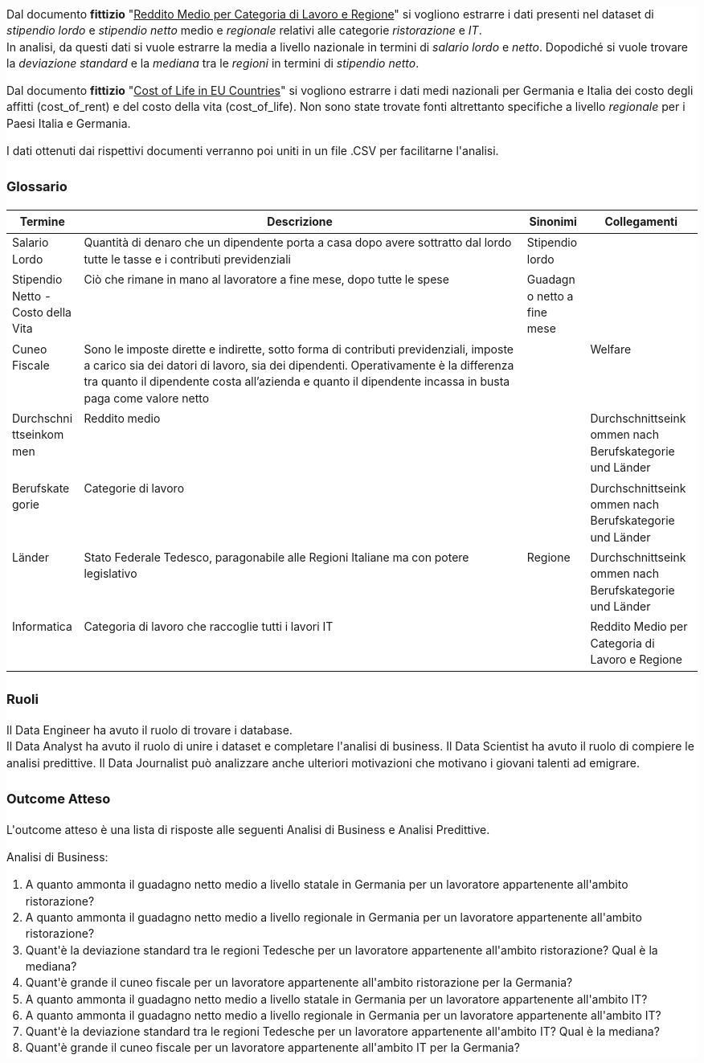 Dal documento **fittizio** "[Reddito Medio per Categoria di Lavoro e Regione](https://github.com/stefanogrillo/Data-Analyst---Epicode/blob/d10a4b36408c4fe77b4797f43eceb3193f08f911/1.4%20Produzione%20Dati%20Open/Reddito_Medio_per_Categoria_di_Lavoro_e_Regione.json)" si vogliono estrarre i dati presenti nel dataset di _stipendio lordo_ e _stipendio netto_ medio e _regionale_ relativi alle categorie _ristorazione_ e _IT_. <br>
In analisi, da questi dati si vuole estrarre la media a livello nazionale in termini di _salario lordo_ e _netto_. Dopodiché si vuole trovare la _deviazione standard_ e la _mediana_ tra le _regioni_ in termini di _stipendio netto_.

Dal documento **fittizio** "[Cost of Life in EU Countries](https://github.com/stefanogrillo/Data-Analyst---Epicode/blob/2bbc192119981287060175f06206d463025e1a1a/1.4%20Produzione%20Dati%20Open/Cost_of_Life_in_EU_Countries.csv)" si vogliono estrarre i dati medi nazionali per Germania e Italia dei costo degli affitti (cost_of_rent) e del costo della vita (cost_of_life). Non sono state trovate fonti altrettanto specifiche a livello _regionale_ per i Paesi Italia e Germania.

I dati ottenuti dai rispettivi documenti verranno poi uniti in un file .CSV per facilitarne l'analisi.

### Glossario
| Termine | Descrizione | Sinonimi | Collegamenti|
| --- | --- | --- | --- |
| Salario Lordo | Quantità di denaro che un dipendente porta a casa dopo avere sottratto dal lordo tutte le tasse e i contributi previdenziali | Stipendio lordo||
| Stipendio Netto - Costo della Vita | Ciò che rimane in mano al lavoratore a fine mese, dopo tutte le spese | Guadagno netto a fine mese | |
| Cuneo Fiscale | Sono le imposte dirette e indirette, sotto forma di contributi previdenziali, imposte a carico sia dei datori di lavoro, sia dei dipendenti. Operativamente è la differenza tra quanto il dipendente costa all’azienda e quanto il dipendente incassa in busta paga come valore netto | | Welfare |
| Durchschnittseinkommen | Reddito medio | | Durchschnittseinkommen nach Berufskategorie und Länder |
| Berufskategorie | Categorie di lavoro | | Durchschnittseinkommen nach Berufskategorie und Länder |
| Länder | Stato Federale Tedesco, paragonabile alle Regioni Italiane ma con potere legislativo | Regione | Durchschnittseinkommen nach Berufskategorie und Länder |
| Informatica | Categoria di lavoro che raccoglie tutti i lavori IT || Reddito Medio per Categoria di Lavoro e Regione |

### Ruoli
Il Data Engineer ha avuto il ruolo di trovare i database. <br>
Il Data Analyst ha avuto il ruolo di unire i dataset e completare l'analisi di business.
Il Data Scientist ha avuto il ruolo di compiere le analisi predittive.
Il Data Journalist può analizzare anche ulteriori motivazioni che motivano i giovani talenti ad emigrare.

### Outcome Atteso 
L'outcome atteso è una lista di risposte alle seguenti Analisi di Business e Analisi Predittive.

Analisi di Business:
1. A quanto ammonta il guadagno netto medio a livello statale in Germania per un lavoratore appartenente all'ambito ristorazione?
2. A quanto ammonta il guadagno netto medio a livello regionale in Germania per un lavoratore appartenente all'ambito ristorazione?
3. Quant'è la deviazione standard tra le regioni Tedesche per un lavoratore appartenente all'ambito ristorazione? Qual è la mediana?
4. Quant'è grande il cuneo fiscale per un lavoratore appartenente all'ambito ristorazione per la Germania?
5. A quanto ammonta il guadagno netto medio a livello statale in Germania per un lavoratore appartenente all'ambito IT?
6. A quanto ammonta il guadagno netto medio a livello regionale in Germania per un lavoratore appartenente all'ambito IT?
7. Quant'è la deviazione standard tra le regioni Tedesche per un lavoratore appartenente all'ambito IT? Qual è la mediana?
8. Quant'è grande il cuneo fiscale per un lavoratore appartenente all'ambito IT per la Germania?
